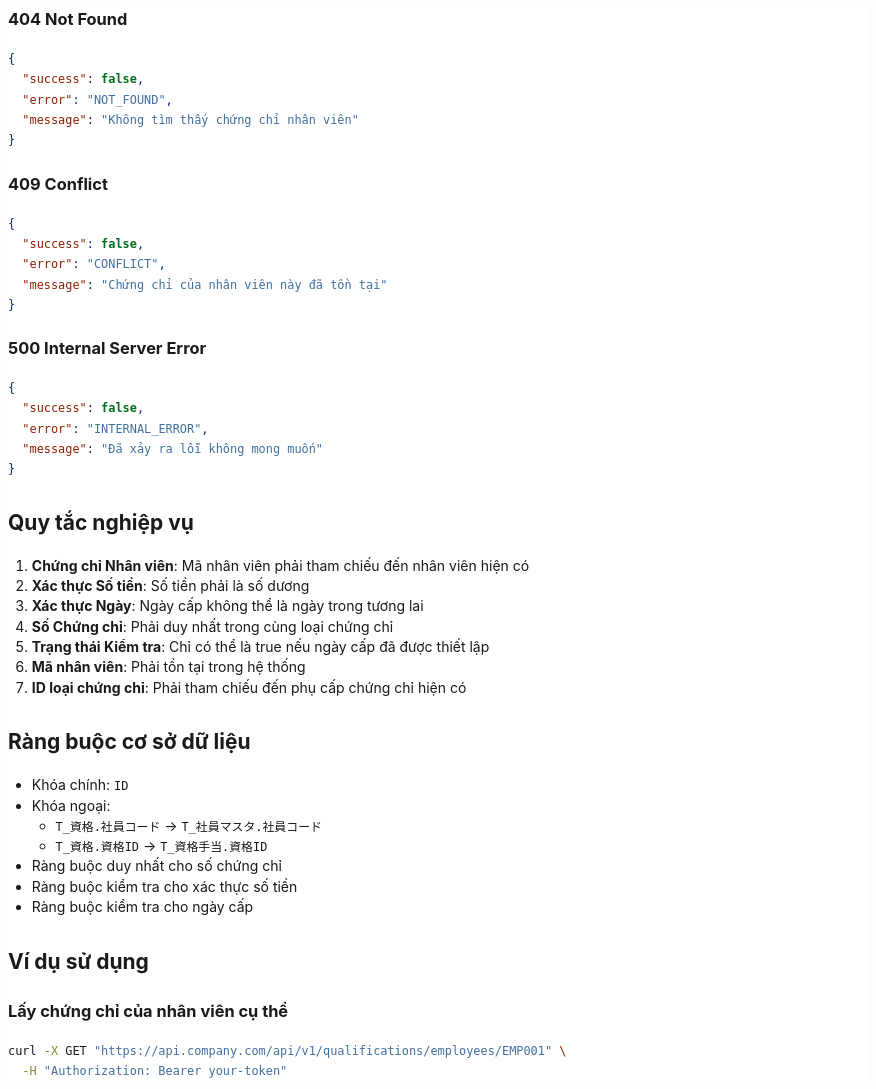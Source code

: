 ### 404 Not Found
```json
{
  "success": false,
  "error": "NOT_FOUND",
  "message": "Không tìm thấy chứng chỉ nhân viên"
}
```

### 409 Conflict
```json
{
  "success": false,
  "error": "CONFLICT",
  "message": "Chứng chỉ của nhân viên này đã tồn tại"
}
```

### 500 Internal Server Error
```json
{
  "success": false,
  "error": "INTERNAL_ERROR",
  "message": "Đã xảy ra lỗi không mong muốn"
}
```

## Quy tắc nghiệp vụ

1. **Chứng chỉ Nhân viên**: Mã nhân viên phải tham chiếu đến nhân viên hiện có
2. **Xác thực Số tiền**: Số tiền phải là số dương
3. **Xác thực Ngày**: Ngày cấp không thể là ngày trong tương lai
4. **Số Chứng chỉ**: Phải duy nhất trong cùng loại chứng chỉ
5. **Trạng thái Kiểm tra**: Chỉ có thể là true nếu ngày cấp đã được thiết lập
6. **Mã nhân viên**: Phải tồn tại trong hệ thống
7. **ID loại chứng chỉ**: Phải tham chiếu đến phụ cấp chứng chỉ hiện có

## Ràng buộc cơ sở dữ liệu

- Khóa chính: `ID`
- Khóa ngoại: 
  - `T_資格.社員コード` → `T_社員マスタ.社員コード`
  - `T_資格.資格ID` → `T_資格手当.資格ID`
- Ràng buộc duy nhất cho số chứng chỉ
- Ràng buộc kiểm tra cho xác thực số tiền
- Ràng buộc kiểm tra cho ngày cấp

## Ví dụ sử dụng

### Lấy chứng chỉ của nhân viên cụ thể
```bash
curl -X GET "https://api.company.com/api/v1/qualifications/employees/EMP001" \
  -H "Authorization: Bearer your-token"
```
